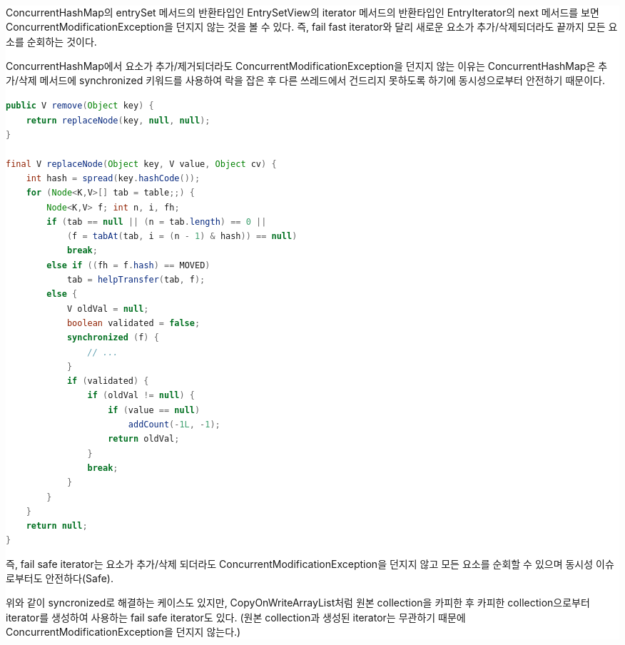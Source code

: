 ConcurrentHashMap의 entrySet 메서드의 반환타입인 EntrySetView의 iterator 메서드의 반환타입인 EntryIterator의 next 메서드를 보면 ConcurrentModificationException을 던지지 않는 것을 볼 수 있다.
즉, fail fast iterator와 달리 새로운 요소가 추가/삭제되더라도 끝까지 모든 요소를 순회하는 것이다.

ConcurrentHashMap에서 요소가 추가/제거되더라도 ConcurrentModificationException을 던지지 않는 이유는 ConcurrentHashMap은 추가/삭제 메서드에 synchronized 키워드를 사용하여 락을 잡은 후 다른 쓰레드에서 건드리지 못하도록 하기에 동시성으로부터 안전하기 때문이다.

```java
public V remove(Object key) {
    return replaceNode(key, null, null);
}

final V replaceNode(Object key, V value, Object cv) {
    int hash = spread(key.hashCode());
    for (Node<K,V>[] tab = table;;) {
        Node<K,V> f; int n, i, fh;
        if (tab == null || (n = tab.length) == 0 ||
            (f = tabAt(tab, i = (n - 1) & hash)) == null)
            break;
        else if ((fh = f.hash) == MOVED)
            tab = helpTransfer(tab, f);
        else {
            V oldVal = null;
            boolean validated = false;
            synchronized (f) {
                // ...
            }
            if (validated) {
                if (oldVal != null) {
                    if (value == null)
                        addCount(-1L, -1);
                    return oldVal;
                }
                break;
            }
        }
    }
    return null;
}
```

즉, fail safe iterator는 요소가 추가/삭제 되더라도 ConcurrentModificationException을 던지지 않고 모든 요소를 순회할 수 있으며 동시성 이슈로부터도 안전하다(Safe).

위와 같이 syncronized로 해결하는 케이스도 있지만, CopyOnWriteArrayList처럼 원본 collection을 카피한 후 카피한 collection으로부터 iterator를 생성하여 사용하는 fail safe iterator도 있다. (원본 collection과 생성된 iterator는 무관하기 때문에 ConcurrentModificationException을 던지지 않는다.)
